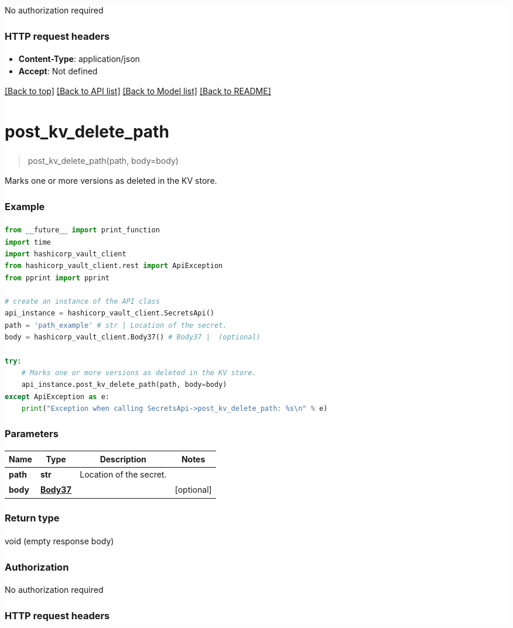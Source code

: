 No authorization required

### HTTP request headers

 - **Content-Type**: application/json
 - **Accept**: Not defined

[[Back to top]](#) [[Back to API list]](../README.md#documentation-for-api-endpoints) [[Back to Model list]](../README.md#documentation-for-models) [[Back to README]](../README.md)

# **post_kv_delete_path**
> post_kv_delete_path(path, body=body)

Marks one or more versions as deleted in the KV store.

### Example
```python
from __future__ import print_function
import time
import hashicorp_vault_client
from hashicorp_vault_client.rest import ApiException
from pprint import pprint

# create an instance of the API class
api_instance = hashicorp_vault_client.SecretsApi()
path = 'path_example' # str | Location of the secret.
body = hashicorp_vault_client.Body37() # Body37 |  (optional)

try:
    # Marks one or more versions as deleted in the KV store.
    api_instance.post_kv_delete_path(path, body=body)
except ApiException as e:
    print("Exception when calling SecretsApi->post_kv_delete_path: %s\n" % e)
```

### Parameters

Name | Type | Description  | Notes
------------- | ------------- | ------------- | -------------
 **path** | **str**| Location of the secret. | 
 **body** | [**Body37**](Body37.md)|  | [optional] 

### Return type

void (empty response body)

### Authorization

No authorization required

### HTTP request headers
